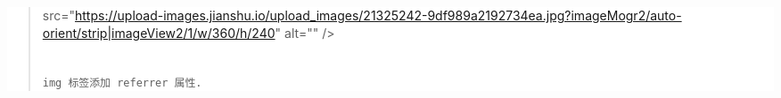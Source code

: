 >   src="https://upload-images.jianshu.io/upload_images/21325242-9df989a2192734ea.jpg?imageMogr2/auto-orient/strip|imageView2/1/w/360/h/240" alt="" />
> ```
>
> img 标签添加 referrer 属性.

